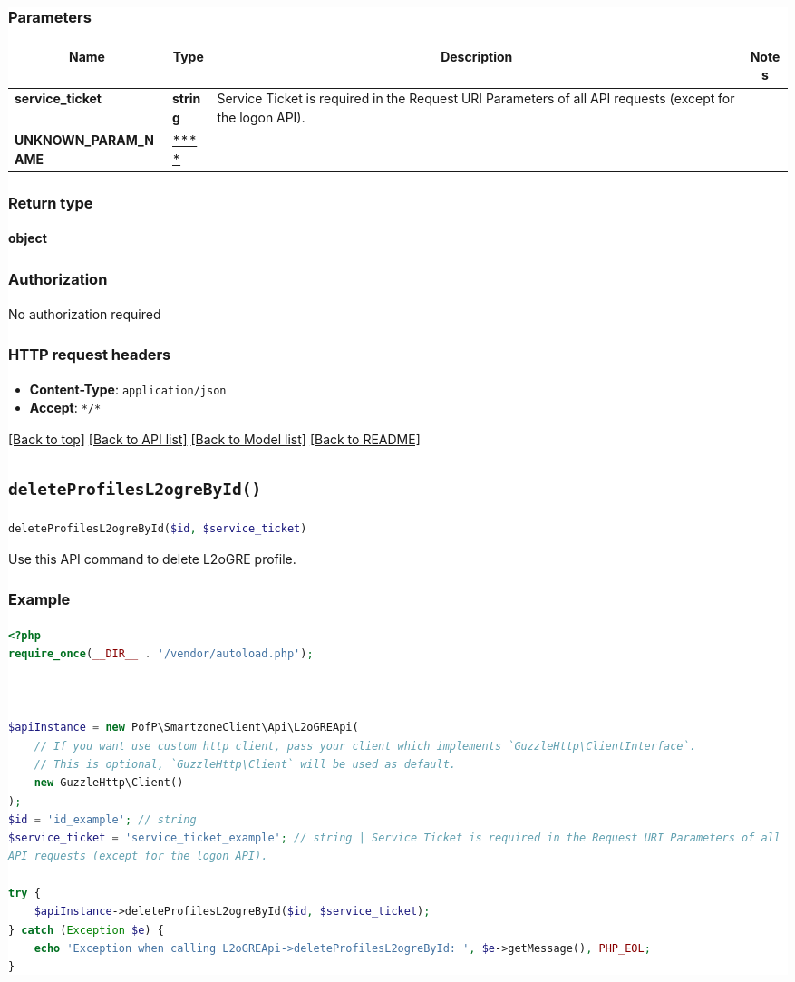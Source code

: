 ### Parameters

| Name | Type | Description  | Notes |
| ------------- | ------------- | ------------- | ------------- |
| **service_ticket** | **string**| Service Ticket is required in the Request URI Parameters of all API requests (except for the logon API). | |
| **UNKNOWN_PARAM_NAME** | [****](../Model/.md)|  | |

### Return type

**object**

### Authorization

No authorization required

### HTTP request headers

- **Content-Type**: `application/json`
- **Accept**: `*/*`

[[Back to top]](#) [[Back to API list]](../../README.md#endpoints)
[[Back to Model list]](../../README.md#models)
[[Back to README]](../../README.md)

## `deleteProfilesL2ogreById()`

```php
deleteProfilesL2ogreById($id, $service_ticket)
```

Use this API command to delete L2oGRE profile.

### Example

```php
<?php
require_once(__DIR__ . '/vendor/autoload.php');



$apiInstance = new PofP\SmartzoneClient\Api\L2oGREApi(
    // If you want use custom http client, pass your client which implements `GuzzleHttp\ClientInterface`.
    // This is optional, `GuzzleHttp\Client` will be used as default.
    new GuzzleHttp\Client()
);
$id = 'id_example'; // string
$service_ticket = 'service_ticket_example'; // string | Service Ticket is required in the Request URI Parameters of all API requests (except for the logon API).

try {
    $apiInstance->deleteProfilesL2ogreById($id, $service_ticket);
} catch (Exception $e) {
    echo 'Exception when calling L2oGREApi->deleteProfilesL2ogreById: ', $e->getMessage(), PHP_EOL;
}
```
